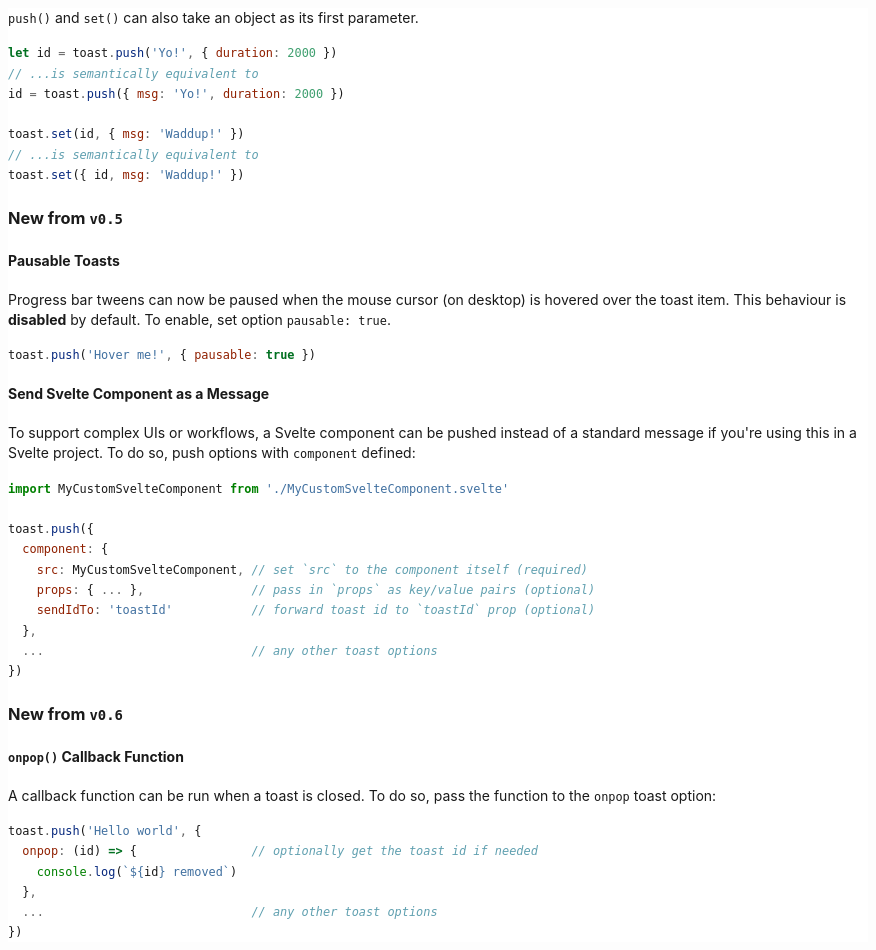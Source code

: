 `push()` and `set()` can also take an object as its first parameter.

```js
let id = toast.push('Yo!', { duration: 2000 })
// ...is semantically equivalent to
id = toast.push({ msg: 'Yo!', duration: 2000 })

toast.set(id, { msg: 'Waddup!' })
// ...is semantically equivalent to
toast.set({ id, msg: 'Waddup!' })
```

### New from `v0.5`

#### Pausable Toasts

Progress bar tweens can now be paused when the mouse cursor (on desktop) is hovered over the toast
item. This behaviour is **disabled** by default. To enable, set option `pausable: true`.

```js
toast.push('Hover me!', { pausable: true })
```

#### Send Svelte Component as a Message

To support complex UIs or workflows, a Svelte component can be pushed instead of a standard message
if you're using this in a Svelte project. To do so, push options with `component` defined:

```js
import MyCustomSvelteComponent from './MyCustomSvelteComponent.svelte'

toast.push({
  component: {
    src: MyCustomSvelteComponent, // set `src` to the component itself (required)
    props: { ... },               // pass in `props` as key/value pairs (optional)
    sendIdTo: 'toastId'           // forward toast id to `toastId` prop (optional)
  },
  ...                             // any other toast options
})
```

### New from `v0.6`

#### `onpop()` Callback Function

A callback function can be run when a toast is closed. To do so, pass the function to the `onpop`
toast option:

```js
toast.push('Hello world', {
  onpop: (id) => {                // optionally get the toast id if needed
    console.log(`${id} removed`)
  },
  ...                             // any other toast options
})
```
